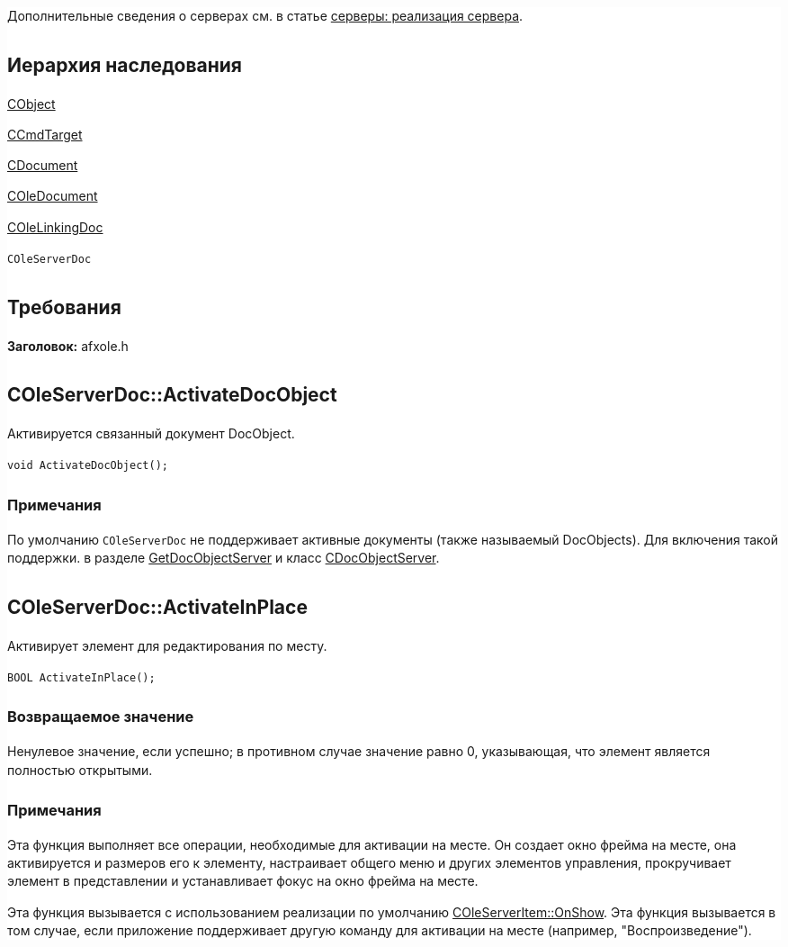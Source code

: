  Дополнительные сведения о серверах см. в статье [серверы: реализация сервера](../../mfc/servers-implementing-a-server.md).  
  
## <a name="inheritance-hierarchy"></a>Иерархия наследования  
 [CObject](../../mfc/reference/cobject-class.md)  
  
 [CCmdTarget](../../mfc/reference/ccmdtarget-class.md)  
  
 [CDocument](../../mfc/reference/cdocument-class.md)  
  
 [COleDocument](../../mfc/reference/coledocument-class.md)  
  
 [COleLinkingDoc](../../mfc/reference/colelinkingdoc-class.md)  
  
 `COleServerDoc`  
  
## <a name="requirements"></a>Требования  
 **Заголовок:** afxole.h  
  
##  <a name="activatedocobject"></a>  COleServerDoc::ActivateDocObject  
 Активируется связанный документ DocObject.  
  
```  
void ActivateDocObject();
```  
  
### <a name="remarks"></a>Примечания  
 По умолчанию `COleServerDoc` не поддерживает активные документы (также называемый DocObjects). Для включения такой поддержки. в разделе [GetDocObjectServer](#getdocobjectserver) и класс [CDocObjectServer](../../mfc/reference/cdocobjectserver-class.md).  
  
##  <a name="activateinplace"></a>  COleServerDoc::ActivateInPlace  
 Активирует элемент для редактирования по месту.  
  
```  
BOOL ActivateInPlace();
```  
  
### <a name="return-value"></a>Возвращаемое значение  
 Ненулевое значение, если успешно; в противном случае значение равно 0, указывающая, что элемент является полностью открытыми.  
  
### <a name="remarks"></a>Примечания  
 Эта функция выполняет все операции, необходимые для активации на месте. Он создает окно фрейма на месте, она активируется и размеров его к элементу, настраивает общего меню и других элементов управления, прокручивает элемент в представлении и устанавливает фокус на окно фрейма на месте.  
  
 Эта функция вызывается с использованием реализации по умолчанию [COleServerItem::OnShow](../../mfc/reference/coleserveritem-class.md#onshow). Эта функция вызывается в том случае, если приложение поддерживает другую команду для активации на месте (например, "Воспроизведение").  
  